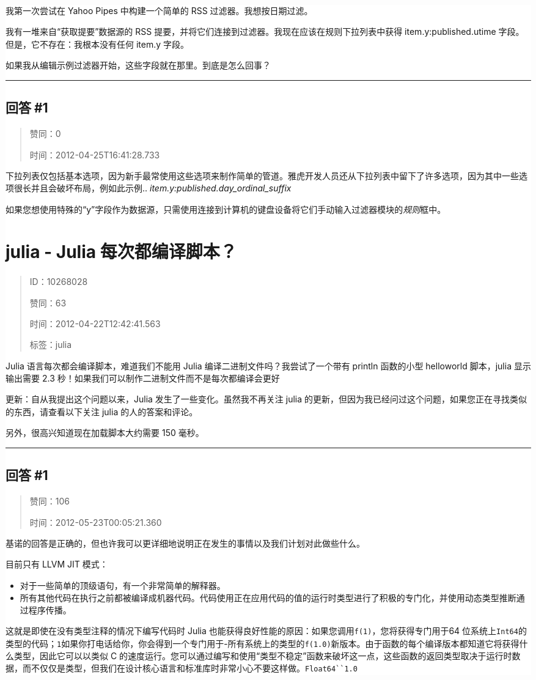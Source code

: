 我第一次尝试在 Yahoo Pipes 中构建一个简单的 RSS 过滤器。我想按日期过滤。

我有一堆来自“获取提要”数据源的 RSS 提要，并将它们连接到过滤器。我现在应该在规则下拉列表中获得 item.y:published.utime 字段。但是，它不存在：我根本没有任何 item.y 字段。

如果我从编辑示例过滤器开始，这些字段就在那里。到底是怎么回事？

* * *

## 回答 #1

> 赞同：0
> 
> 时间：2012-04-25T16:41:28.733

下拉列表仅包括基本选项，因为新手最常使用这些选项来制作简单的管道。雅虎开发人员还从下拉列表中留下了许多选项，因为其中一些选项很长并且会破坏布局，例如此示例.. *item.y:published.day_ordinal_suffix*

如果您想使用特殊的“y”字段作为数据源，只需使用连接到计算机的键盘设备将它们手动输入过滤器模块的*规则*框中。

# julia - Julia 每次都编译脚本？

> ID：10268028
> 
> 赞同：63
> 
> 时间：2012-04-22T12:42:41.563
> 
> 标签：julia

Julia 语言每次都会编译脚本，难道我们不能用 Julia 编译二进制文件吗？我尝试了一个带有 println 函数的小型 helloworld 脚本，julia 显示输出需要 2.3 秒！如果我们可以制作二进制文件而不是每次都编译会更好

更新：自从我提出这个问题以来，Julia 发生了一些变化。虽然我不再关注 julia 的更新，但因为我已经问过这个问题，如果您正在寻找类似的东西，请查看以下关注 julia 的人的答案和评论。

另外，很高兴知道现在加载脚本大约需要 150 毫秒。

* * *

## 回答 #1

> 赞同：106
> 
> 时间：2012-05-23T00:05:21.360

基诺的回答是正确的，但也许我可以更详细地说明正在发生的事情以及我们计划对此做些什么。

目前只有 LLVM JIT 模式：

*   对于一些简单的顶级语句，有一个非常简单的解释器。
*   所有其他代码在执行之前都被编译成机器代码。代码使用正在应用代码的值的运行时类型进行了积极的专门化，并使用动态类型推断通过程序传播。

这就是即使在没有类型注释的情况下编写代码时 Julia 也能获得良好性能的原因：如果您调用`f(1)`，您将获得专门用于64 位系统上`Int64`的类型的代码；`1`如果你打电话给你，你会得到一个专门用于-所有系统上的类型的`f(1.0)`新版本。由于函数的每个编译版本都知道它将获得什么类型，因此它可以以类似 C 的速度运行。您可以通过编写和使用“类型不稳定”函数来破坏这一点，这些函数的返回类型取决于运行时数据，而不仅仅是类型，但我们在设计核心语言和标准库时非常小心不要这样做。`Float64``1.0`
